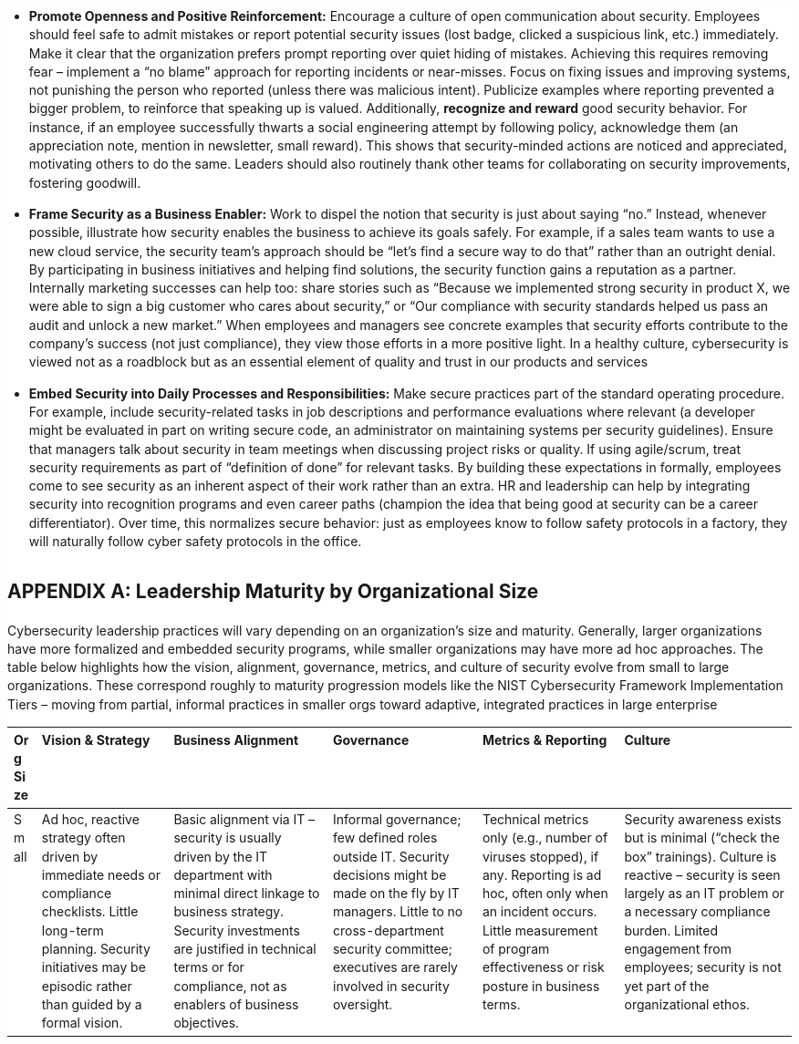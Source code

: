 * **Promote Openness and Positive Reinforcement:** Encourage a culture of open communication about security. Employees should feel safe to admit mistakes or report potential security issues (lost badge, clicked a suspicious link, etc.) immediately. Make it clear that the organization prefers prompt reporting over quiet hiding of mistakes. Achieving this requires removing fear – implement a “no blame” approach for reporting incidents or near-misses. Focus on fixing issues and improving systems, not punishing the person who reported (unless there was malicious intent). Publicize examples where reporting prevented a bigger problem, to reinforce that speaking up is valued. Additionally, **recognize and reward** good security behavior. For instance, if an employee successfully thwarts a social engineering attempt by following policy, acknowledge them (an appreciation note, mention in newsletter, small reward). This shows that security-minded actions are noticed and appreciated, motivating others to do the same. Leaders should also routinely thank other teams for collaborating on security improvements, fostering goodwill.

* **Frame Security as a Business Enabler:** Work to dispel the notion that security is just about saying “no.” Instead, whenever possible, illustrate how security enables the business to achieve its goals safely. For example, if a sales team wants to use a new cloud service, the security team’s approach should be “let’s find a secure way to do that” rather than an outright denial. By participating in business initiatives and helping find solutions, the security function gains a reputation as a partner. Internally marketing successes can help too: share stories such as “Because we implemented strong security in product X, we were able to sign a big customer who cares about security,” or “Our compliance with security standards helped us pass an audit and unlock a new market.” When employees and managers see concrete examples that security efforts contribute to the company’s success (not just compliance), they view those efforts in a more positive light. In a healthy culture, cybersecurity is viewed not as a roadblock but as an essential element of quality and trust in our products and services

* **Embed Security into Daily Processes and Responsibilities:** Make secure practices part of the standard operating procedure. For example, include security-related tasks in job descriptions and performance evaluations where relevant (a developer might be evaluated in part on writing secure code, an administrator on maintaining systems per security guidelines). Ensure that managers talk about security in team meetings when discussing project risks or quality. If using agile/scrum, treat security requirements as part of “definition of done” for relevant tasks. By building these expectations in formally, employees come to see security as an inherent aspect of their work rather than an extra. HR and leadership can help by integrating security into recognition programs and even career paths (champion the idea that being good at security can be a career differentiator). Over time, this normalizes secure behavior: just as employees know to follow safety protocols in a factory, they will naturally follow cyber safety protocols in the office.

## **APPENDIX A: Leadership Maturity by Organizational Size**

Cybersecurity leadership practices will vary depending on an organization’s size and maturity. Generally, larger organizations have more formalized and embedded security programs, while smaller organizations may have more ad hoc approaches. The table below highlights how the vision, alignment, governance, metrics, and culture of security evolve from small to large organizations. These correspond roughly to maturity progression models like the NIST Cybersecurity Framework Implementation Tiers – moving from partial, informal practices in smaller orgs toward adaptive, integrated practices in large enterprise

| Org Size | Vision & Strategy | Business Alignment | Governance | Metrics & Reporting | Culture |
| :---- | :---- | :---- | :---- | :---- | :---- |
| Small | Ad hoc, reactive strategy often driven by immediate needs or compliance checklists. Little long-term planning. Security initiatives may be episodic rather than guided by a formal vision. | Basic alignment via IT – security is usually driven by the IT department with minimal direct linkage to business strategy. Security investments are justified in technical terms or for compliance, not as enablers of business objectives. | Informal governance; few defined roles outside IT. Security decisions might be made on the fly by IT managers. Little to no cross-department security committee; executives are rarely involved in security oversight. | Technical metrics only (e.g., number of viruses stopped), if any. Reporting is ad hoc, often only when an incident occurs. Little measurement of program effectiveness or risk posture in business terms. | Security awareness exists but is minimal (“check the box” trainings). Culture is reactive – security is seen largely as an IT problem or a necessary compliance burden. Limited engagement from employees; security is not yet part of the organizational ethos. |
